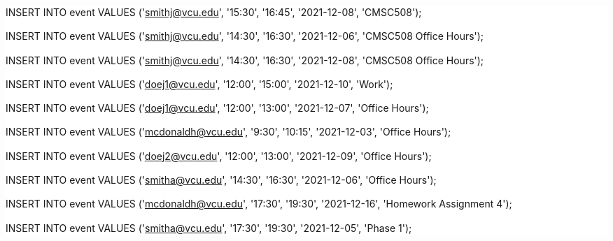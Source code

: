 INSERT INTO event VALUES ('smithj@vcu.edu', '15:30', '16:45', '2021-12-08', 'CMSC508');

INSERT INTO event VALUES ('smithj@vcu.edu', '14:30', '16:30', '2021-12-06', 'CMSC508 Office Hours');

INSERT INTO event VALUES ('smithj@vcu.edu', '14:30', '16:30', '2021-12-08', 'CMSC508 Office Hours');

INSERT INTO event VALUES ('doej1@vcu.edu', '12:00', '15:00', '2021-12-10', 'Work');

INSERT INTO event VALUES ('doej1@vcu.edu', '12:00', '13:00', '2021-12-07', 'Office Hours');

INSERT INTO event VALUES ('mcdonaldh@vcu.edu', '9:30', '10:15', '2021-12-03', 'Office Hours');

INSERT INTO event VALUES ('doej2@vcu.edu', '12:00', '13:00', '2021-12-09', 'Office Hours');

INSERT INTO event VALUES ('smitha@vcu.edu', '14:30', '16:30', '2021-12-06', 'Office Hours');

INSERT INTO event VALUES ('mcdonaldh@vcu.edu', '17:30', '19:30', '2021-12-16', 'Homework Assignment 4');

INSERT INTO event VALUES ('smitha@vcu.edu', '17:30', '19:30', '2021-12-05', 'Phase 1');
